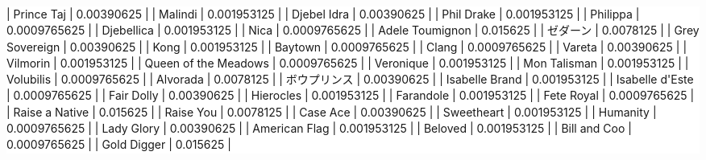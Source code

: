 | Prince Taj             | 0.00390625   |
| Malindi                | 0.001953125  |
| Djebel Idra            | 0.00390625   |
| Phil Drake             | 0.001953125  |
| Philippa               | 0.0009765625 |
| Djebellica             | 0.001953125  |
| Nica                   | 0.0009765625 |
| Adele Toumignon        | 0.015625     |
| ゼダーン               | 0.0078125    |
| Grey Sovereign         | 0.00390625   |
| Kong                   | 0.001953125  |
| Baytown                | 0.0009765625 |
| Clang                  | 0.0009765625 |
| Vareta                 | 0.00390625   |
| Vilmorin               | 0.001953125  |
| Queen of the Meadows   | 0.0009765625 |
| Veronique              | 0.001953125  |
| Mon Talisman           | 0.001953125  |
| Volubilis              | 0.0009765625 |
| Alvorada               | 0.0078125    |
| ボウプリンス           | 0.00390625   |
| Isabelle Brand         | 0.001953125  |
| Isabelle d'Este        | 0.0009765625 |
| Fair Dolly             | 0.00390625   |
| Hierocles              | 0.001953125  |
| Farandole              | 0.001953125  |
| Fete Royal             | 0.0009765625 |
| Raise a Native         | 0.015625     |
| Raise You              | 0.0078125    |
| Case Ace               | 0.00390625   |
| Sweetheart             | 0.001953125  |
| Humanity               | 0.0009765625 |
| Lady Glory             | 0.00390625   |
| American Flag          | 0.001953125  |
| Beloved                | 0.001953125  |
| Bill and Coo           | 0.0009765625 |
| Gold Digger            | 0.015625     |